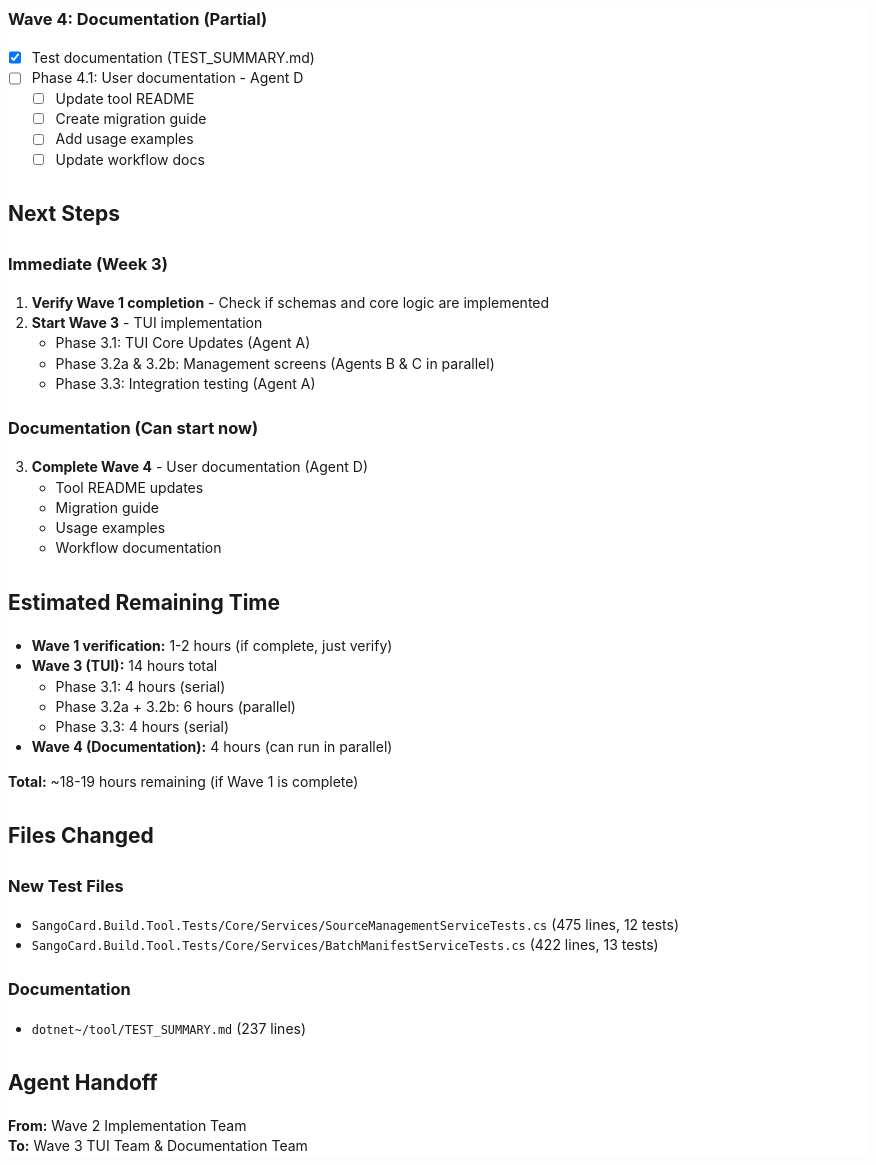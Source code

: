 ### Wave 4: Documentation (Partial)
- [x] Test documentation (TEST_SUMMARY.md)
- [ ] Phase 4.1: User documentation - Agent D
  - [ ] Update tool README
  - [ ] Create migration guide
  - [ ] Add usage examples
  - [ ] Update workflow docs

## Next Steps

### Immediate (Week 3)
1. **Verify Wave 1 completion** - Check if schemas and core logic are implemented
2. **Start Wave 3** - TUI implementation
   - Phase 3.1: TUI Core Updates (Agent A)
   - Phase 3.2a & 3.2b: Management screens (Agents B & C in parallel)
   - Phase 3.3: Integration testing (Agent A)

### Documentation (Can start now)
3. **Complete Wave 4** - User documentation (Agent D)
   - Tool README updates
   - Migration guide
   - Usage examples
   - Workflow documentation

## Estimated Remaining Time

- **Wave 1 verification:** 1-2 hours (if complete, just verify)
- **Wave 3 (TUI):** 14 hours total
  - Phase 3.1: 4 hours (serial)
  - Phase 3.2a + 3.2b: 6 hours (parallel)
  - Phase 3.3: 4 hours (serial)
- **Wave 4 (Documentation):** 4 hours (can run in parallel)

**Total:** ~18-19 hours remaining (if Wave 1 is complete)

## Files Changed

### New Test Files
- `SangoCard.Build.Tool.Tests/Core/Services/SourceManagementServiceTests.cs` (475 lines, 12 tests)
- `SangoCard.Build.Tool.Tests/Core/Services/BatchManifestServiceTests.cs` (422 lines, 13 tests)

### Documentation
- `dotnet~/tool/TEST_SUMMARY.md` (237 lines)

## Agent Handoff

**From:** Wave 2 Implementation Team  
**To:** Wave 3 TUI Team & Documentation Team
